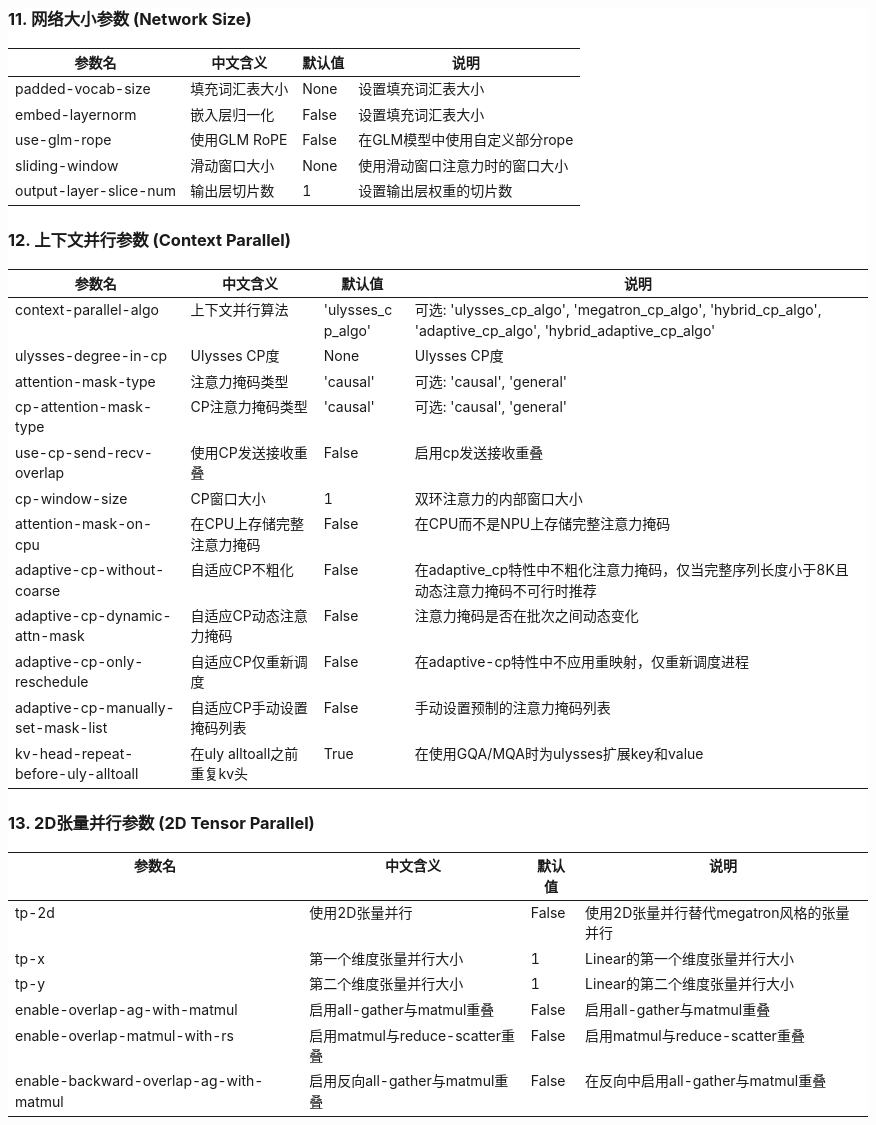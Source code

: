 ### 11. 网络大小参数 (Network Size)

| 参数名                 | 中文含义       | 默认值 | 说明                           |
| ---------------------- | -------------- | ------ | ------------------------------ |
| padded-vocab-size      | 填充词汇表大小 | None   | 设置填充词汇表大小             |
| embed-layernorm        | 嵌入层归一化   | False  | 设置填充词汇表大小             |
| use-glm-rope           | 使用GLM RoPE   | False  | 在GLM模型中使用自定义部分rope  |
| sliding-window         | 滑动窗口大小   | None   | 使用滑动窗口注意力时的窗口大小 |
| output-layer-slice-num | 输出层切片数   | 1      | 设置输出层权重的切片数         |

### 12. 上下文并行参数 (Context Parallel)

| 参数名                             | 中文含义                   | 默认值            | 说明                                                         |
| ---------------------------------- | -------------------------- | ----------------- | ------------------------------------------------------------ |
| context-parallel-algo              | 上下文并行算法             | 'ulysses_cp_algo' | 可选: 'ulysses_cp_algo', 'megatron_cp_algo', 'hybrid_cp_algo', 'adaptive_cp_algo', 'hybrid_adaptive_cp_algo' |
| ulysses-degree-in-cp               | Ulysses CP度               | None              | Ulysses CP度                                                 |
| attention-mask-type                | 注意力掩码类型             | 'causal'          | 可选: 'causal', 'general'                                    |
| cp-attention-mask-type             | CP注意力掩码类型           | 'causal'          | 可选: 'causal', 'general'                                    |
| use-cp-send-recv-overlap           | 使用CP发送接收重叠         | False             | 启用cp发送接收重叠                                           |
| cp-window-size                     | CP窗口大小                 | 1                 | 双环注意力的内部窗口大小                                     |
| attention-mask-on-cpu              | 在CPU上存储完整注意力掩码  | False             | 在CPU而不是NPU上存储完整注意力掩码                           |
| adaptive-cp-without-coarse         | 自适应CP不粗化             | False             | 在adaptive_cp特性中不粗化注意力掩码，仅当完整序列长度小于8K且动态注意力掩码不可行时推荐 |
| adaptive-cp-dynamic-attn-mask      | 自适应CP动态注意力掩码     | False             | 注意力掩码是否在批次之间动态变化                             |
| adaptive-cp-only-reschedule        | 自适应CP仅重新调度         | False             | 在adaptive-cp特性中不应用重映射，仅重新调度进程              |
| adaptive-cp-manually-set-mask-list | 自适应CP手动设置掩码列表   | False             | 手动设置预制的注意力掩码列表                                 |
| kv-head-repeat-before-uly-alltoall | 在uly alltoall之前重复kv头 | True              | 在使用GQA/MQA时为ulysses扩展key和value                       |

### 13. 2D张量并行参数 (2D Tensor Parallel)

| 参数名                                 | 中文含义                       | 默认值 | 说明                                     |
| -------------------------------------- | ------------------------------ | ------ | ---------------------------------------- |
| tp-2d                                  | 使用2D张量并行                 | False  | 使用2D张量并行替代megatron风格的张量并行 |
| tp-x                                   | 第一个维度张量并行大小         | 1      | Linear的第一个维度张量并行大小           |
| tp-y                                   | 第二个维度张量并行大小         | 1      | Linear的第二个维度张量并行大小           |
| enable-overlap-ag-with-matmul          | 启用all-gather与matmul重叠     | False  | 启用all-gather与matmul重叠               |
| enable-overlap-matmul-with-rs          | 启用matmul与reduce-scatter重叠 | False  | 启用matmul与reduce-scatter重叠           |
| enable-backward-overlap-ag-with-matmul | 启用反向all-gather与matmul重叠 | False  | 在反向中启用all-gather与matmul重叠       |
